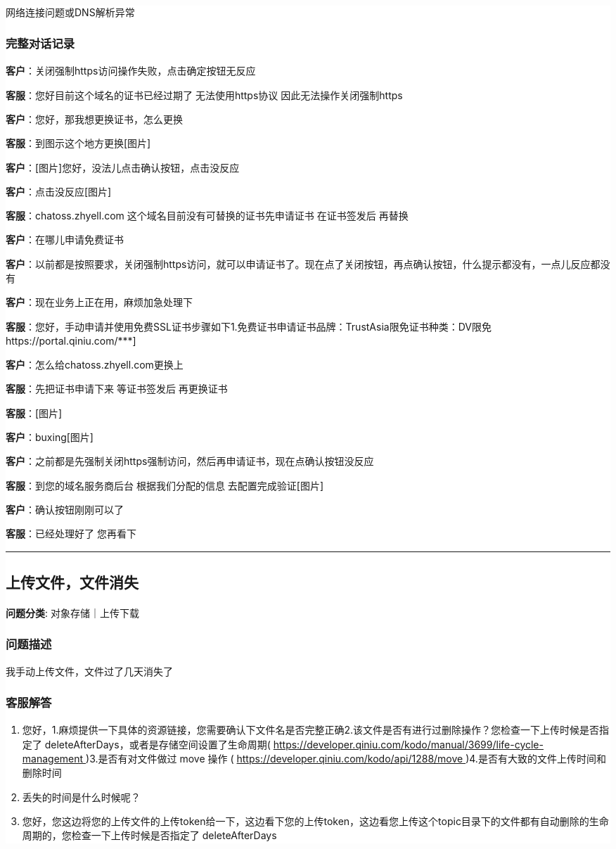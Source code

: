 网络连接问题或DNS解析异常

### 完整对话记录

**客户**：关闭强制https访问操作失败，点击确定按钮无反应

**客服**：您好目前这个域名的证书已经过期了 无法使用https协议 因此无法操作关闭强制https

**客户**：您好，那我想更换证书，怎么更换

**客服**：到图示这个地方更换[图片]

**客户**：[图片]您好，没法儿点击确认按钮，点击没反应

**客户**：点击没反应[图片]

**客服**：chatoss.zhyell.com 这个域名目前没有可替换的证书先申请证书 在证书签发后 再替换

**客户**：在哪儿申请免费证书

**客户**：以前都是按照要求，关闭强制https访问，就可以申请证书了。现在点了关闭按钮，再点确认按钮，什么提示都没有，一点儿反应都没有

**客户**：现在业务上正在用，麻烦加急处理下

**客服**：您好，手动申请并使用免费SSL证书步骤如下1.免费证书申请证书品牌：TrustAsia限免证书种类：DV限免https://portal.qiniu.com/***]

**客户**：怎么给chatoss.zhyell.com更换上

**客服**：先把证书申请下来 等证书签发后 再更换证书

**客服**：[图片]

**客户**：buxing[图片]

**客户**：之前都是先强制关闭https强制访问，然后再申请证书，现在点确认按钮没反应

**客服**：到您的域名服务商后台 根据我们分配的信息 去配置完成验证[图片]

**客户**：确认按钮刚刚可以了

**客服**：已经处理好了 您再看下

---

## 上传文件，文件消失

**问题分类**: 对象存储｜上传下载

### 问题描述

我手动上传文件，文件过了几天消失了

### 客服解答

1. 您好，1.麻烦提供一下具体的资源链接，您需要确认下文件名是否完整正确2.该文件是否有进行过删除操作？您检查一下上传时候是否指定了 deleteAfterDays，或者是存储空间设置了生命周期( https://developer.qiniu.com/kodo/manual/3699/life-cycle-management )3.是否有对文件做过 move 操作 ( https://developer.qiniu.com/kodo/api/1288/move )4.是否有大致的文件上传时间和删除时间

2. 丢失的时间是什么时候呢？

3. 您好，您这边将您的上传文件的上传token给一下，这边看下您的上传token，这边看您上传这个topic目录下的文件都有自动删除的生命周期的，您检查一下上传时候是否指定了 deleteAfterDays
